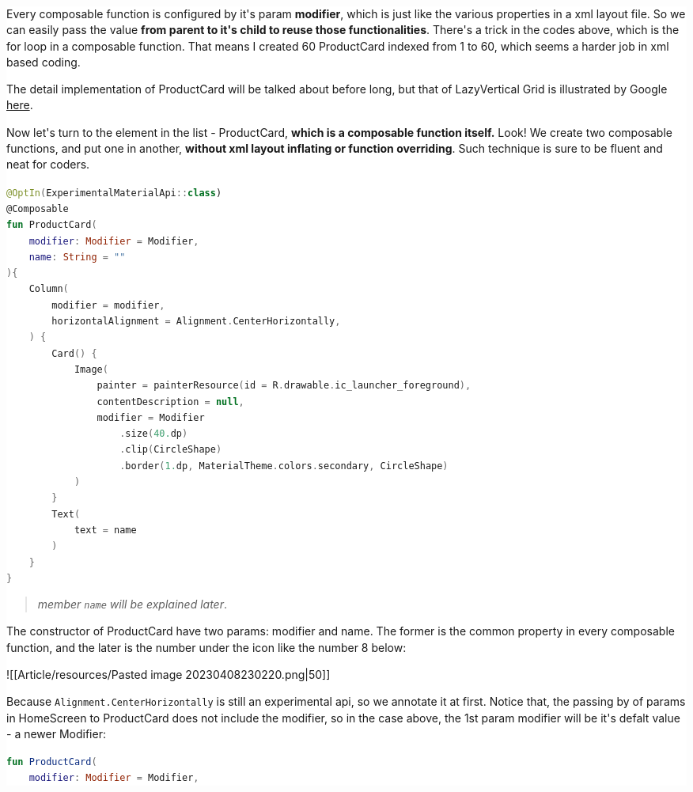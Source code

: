 Every composable function is configured by it's param **modifier**, which is just like the various properties in a xml layout file. So we can easily pass the value **from parent to it's child to reuse those functionalities**. There's a trick in the codes above, which is the for loop in a composable function. That means I created 60 ProductCard indexed from 1 to 60, which seems a harder job in xml based coding.

The detail implementation of ProductCard will be talked about before long, but that of LazyVertical Grid is illustrated by Google [here](https://developer.android.com/jetpack/compose/lists).

Now let's turn to the element in the list - ProductCard, **which is a composable function itself.** Look! We create two composable functions, and put one in another, **without xml layout inflating or function overriding**. Such technique is sure to be fluent and neat for coders.

```kotlin
@OptIn(ExperimentalMaterialApi::class)  
@Composable  
fun ProductCard(  
    modifier: Modifier = Modifier,  
    name: String = "" 
){  
    Column(  
        modifier = modifier,  
        horizontalAlignment = Alignment.CenterHorizontally,  
    ) {  
        Card() {  
            Image(
                painter = painterResource(id = R.drawable.ic_launcher_foreground),  
                contentDescription = null,  
                modifier = Modifier  
                    .size(40.dp)  
                    .clip(CircleShape)  
                    .border(1.dp, MaterialTheme.colors.secondary, CircleShape)  
            )  
        }  
        Text(  
            text = name  
        )  
    }  
}
```

> *member `name` will be explained later*.

The constructor of ProductCard have two params: modifier and name. The former is the common property in every composable function, and the later is the number under the icon like the number 8 below:

![[Article/resources/Pasted image 20230408230220.png|50]]

Because `Alignment.CenterHorizontally` is still an experimental api, so we annotate it at first. Notice that, the passing by of params in HomeScreen to ProductCard does not include the modifier, so in the case above, the 1st param modifier will be it's defalt value - a newer Modifier:

```kotlin
fun ProductCard(  
    modifier: Modifier = Modifier,  
```
